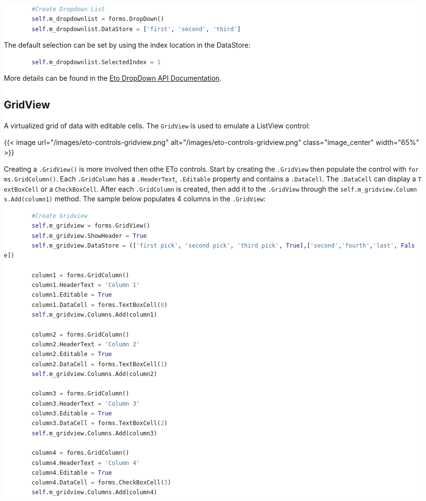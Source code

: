 ```python
        #Create Dropdown List
        self.m_dropdownlist = forms.DropDown()
        self.m_dropdownlist.DataStore = ['first', 'second', 'third']
```

The default selection can be set by using the index location in the DataStore:

```python
        self.m_dropdownlist.SelectedIndex = 1
```

More details can be found in the [Eto DropDown API Documentation](http://api.etoforms.picoe.ca/html/T_Eto_Forms_DropDown.htm).

## GridView

A virtualized grid of data with editable cells.  The `GridView` is used to emulate a ListView control:

{{< image url="/images/eto-controls-gridview.png" alt="/images/eto-controls-gridview.png" class="image_center" width="65%" >}}

Creating a `.GridView()` is more involved then othe ETo controls.  Start by creating the `.GridView` then populate the control with `forms.GridColumn()`. Each `.GridColumn` has a `.HeaderText`, `.Editable` property and contains a `.DataCell`.  The `.DataCell` can display a `TextBoxCell` or a `CheckBoxCell`. After each `.GridColumn` is created, then add it to the `.GridView` through the `self.m_gridview.Columns.Add(column1)` method. The sample below populates 4 columns in the `.GridView`:

```python
        #Create Gridview
        self.m_gridview = forms.GridView()
        self.m_gridview.ShowHeader = True
        self.m_gridview.DataStore = (['first pick', 'second pick', 'third pick', True],['second','fourth','last', False])

        column1 = forms.GridColumn()
        column1.HeaderText = 'Column 1'
        column1.Editable = True
        column1.DataCell = forms.TextBoxCell(0)
        self.m_gridview.Columns.Add(column1)

        column2 = forms.GridColumn()
        column2.HeaderText = 'Column 2'
        column2.Editable = True
        column2.DataCell = forms.TextBoxCell(1)
        self.m_gridview.Columns.Add(column2)

        column3 = forms.GridColumn()
        column3.HeaderText = 'Column 3'
        column3.Editable = True
        column3.DataCell = forms.TextBoxCell(2)
        self.m_gridview.Columns.Add(column3)

        column4 = forms.GridColumn()
        column4.HeaderText = 'Column 4'
        column4.Editable = True
        column4.DataCell = forms.CheckBoxCell(3)
        self.m_gridview.Columns.Add(column4)
```
